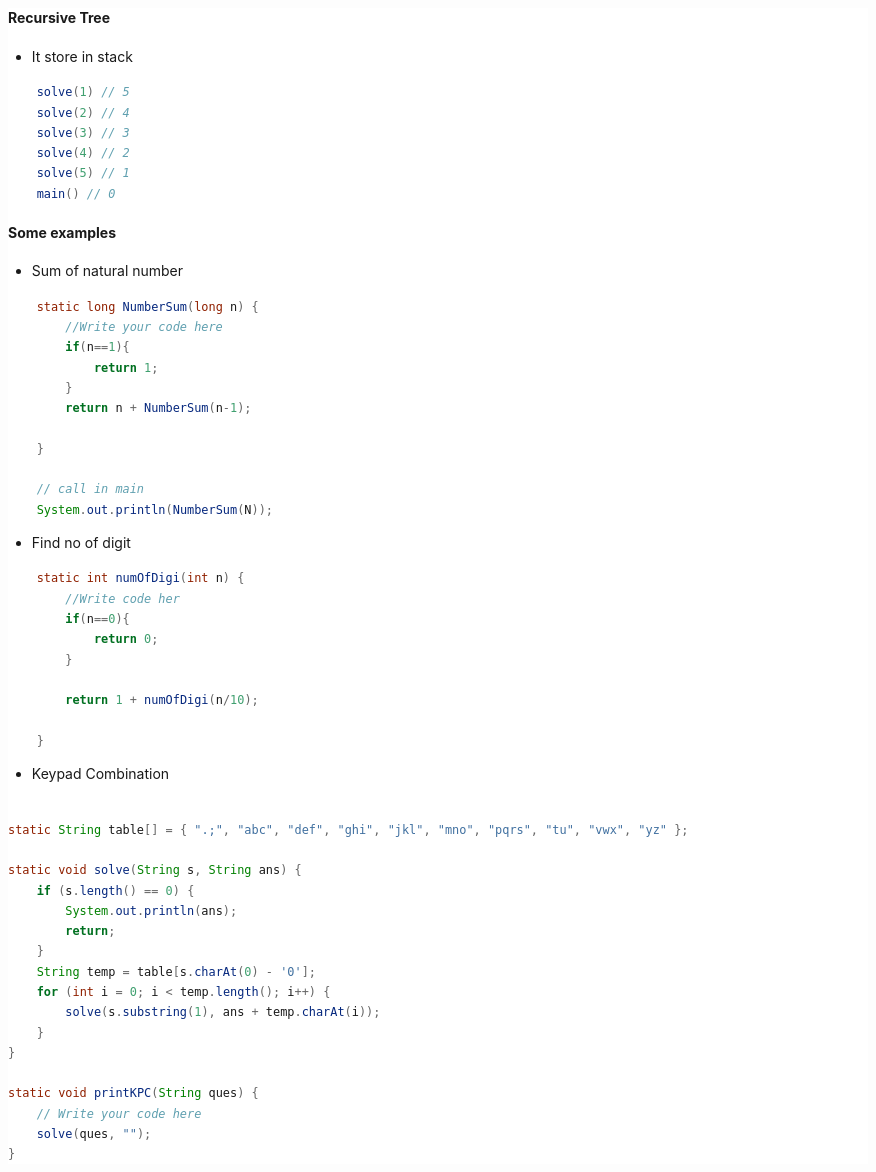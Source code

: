 
#### Recursive Tree

+ It store in stack

```java
    solve(1) // 5
    solve(2) // 4
    solve(3) // 3 
    solve(4) // 2
    solve(5) // 1
    main() // 0

```

#### Some examples

+ Sum of natural number

```java
    static long NumberSum(long n) {
        //Write your code here
        if(n==1){
            return 1;
        }
        return n + NumberSum(n-1);
    
    }

    // call in main
    System.out.println(NumberSum(N));
```

+ Find no of digit

```java
    static int numOfDigi(int n) {
        //Write code her
        if(n==0){
            return 0;
        }

        return 1 + numOfDigi(n/10);

    }
```

+ Keypad Combination

```java
    
static String table[] = { ".;", "abc", "def", "ghi", "jkl", "mno", "pqrs", "tu", "vwx", "yz" };

static void solve(String s, String ans) {
    if (s.length() == 0) {
        System.out.println(ans);
        return;
    }
    String temp = table[s.charAt(0) - '0'];
    for (int i = 0; i < temp.length(); i++) {
        solve(s.substring(1), ans + temp.charAt(i));
    }
}

static void printKPC(String ques) {
    // Write your code here
    solve(ques, "");
}

```